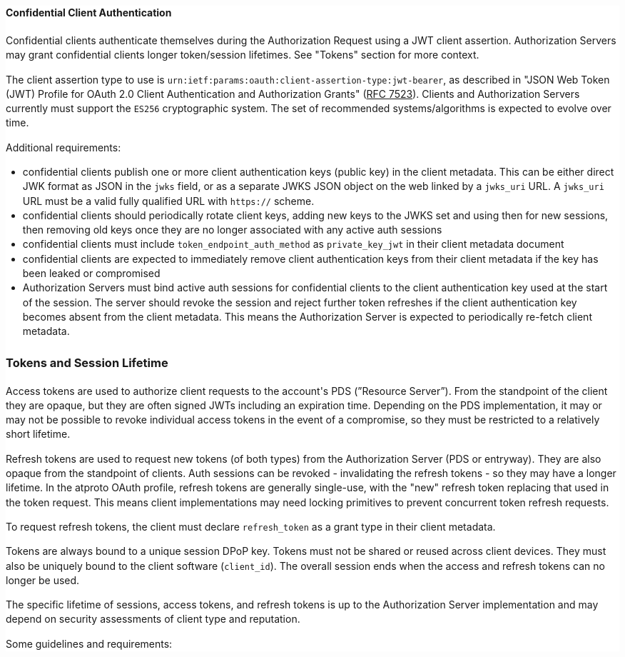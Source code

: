 #### Confidential Client Authentication

Confidential clients authenticate themselves during the Authorization Request using a JWT client assertion. Authorization Servers may grant confidential clients longer token/session lifetimes. See "Tokens" section for more context.

The client assertion type to use is `urn:ietf:params:oauth:client-assertion-type:jwt-bearer`, as described in "JSON Web Token (JWT) Profile for OAuth 2.0 Client Authentication and Authorization Grants" ([RFC 7523](https://datatracker.ietf.org/doc/html/rfc7523)). Clients and Authorization Servers currently must support the `ES256` cryptographic system. The set of recommended systems/algorithms is expected to evolve over time.

Additional requirements:

- confidential clients publish one or more client authentication keys (public key) in the client metadata. This can be either direct JWK format as JSON in the `jwks` field, or as a separate JWKS JSON object on the web linked by a `jwks_uri` URL. A `jwks_uri` URL must be a valid fully qualified URL with `https://` scheme.
- confidential clients should periodically rotate client keys, adding new keys to the JWKS set and using then for new sessions, then removing old keys once they are no longer associated with any active auth sessions
- confidential clients must include `token_endpoint_auth_method` as `private_key_jwt` in their client metadata document
- confidential clients are expected to immediately remove client authentication keys from their client metadata if the key has been leaked or compromised
- Authorization Servers must bind active auth sessions for confidential clients to the client authentication key used at the start of the session. The server should revoke the session and reject further token refreshes if the client authentication key becomes absent from the client metadata. This means the Authorization Server is expected to periodically re-fetch client metadata.

### Tokens and Session Lifetime

Access tokens are used to authorize client requests to the account's PDS (”Resource Server”). From the standpoint of the client they are opaque, but they are often signed JWTs including an expiration time. Depending on the PDS implementation, it may or may not be possible to revoke individual access tokens in the event of a compromise, so they must be restricted to a relatively short lifetime.

Refresh tokens are used to request new tokens (of both types) from the Authorization Server (PDS or entryway). They are also opaque from the standpoint of clients. Auth sessions can be revoked - invalidating the refresh tokens - so they may have a longer lifetime. In the atproto OAuth profile, refresh tokens are generally single-use, with the "new" refresh token replacing that used in the token request. This means client implementations may need locking primitives to prevent concurrent token refresh requests.

To request refresh tokens, the client must declare `refresh_token` as a grant type in their client metadata.

Tokens are always bound to a unique session DPoP key. Tokens must not be shared or reused across client devices. They must also be uniquely bound to the client software (`client_id`). The overall session ends when the access and refresh tokens can no longer be used.

The specific lifetime of sessions, access tokens, and refresh tokens is up to the Authorization Server implementation and may depend on security assessments of client type and reputation.

Some guidelines and requirements:
